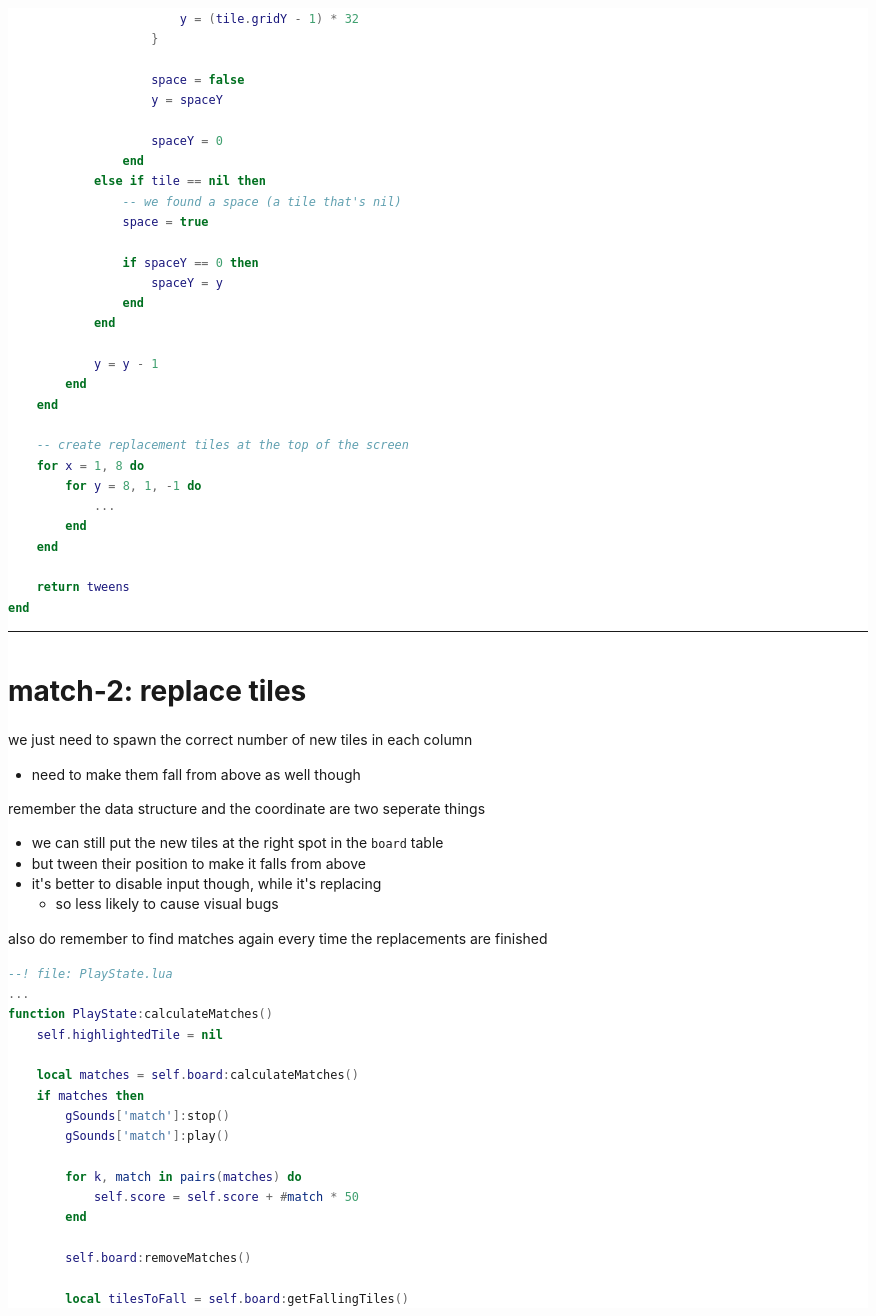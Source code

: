 ```lua
						y = (tile.gridY - 1) * 32
					}
					
					space = false
					y = spaceY
					
					spaceY = 0
				end
			else if tile == nil then
				-- we found a space (a tile that's nil)
				space = true
				
				if spaceY == 0 then
					spaceY = y
				end
			end
			
			y = y - 1
		end
	end
	
	-- create replacement tiles at the top of the screen
	for x = 1, 8 do
		for y = 8, 1, -1 do
			...
		end
	end
	
	return tweens
end
```
___

# match-2: replace tiles

we just need to spawn the correct number of new tiles in each column
* need to make them fall from above as well though

remember the data structure and the coordinate are two seperate things
* we can still put the new tiles at the right spot in the `board` table
* but tween their position to make it falls from above
* it's better to disable input though, while it's replacing
	* so less likely to cause visual bugs

also do remember to find matches again every time the replacements are finished
```lua
--! file: PlayState.lua
...
function PlayState:calculateMatches()
	self.highlightedTile = nil
	
	local matches = self.board:calculateMatches()
	if matches then
		gSounds['match']:stop()
		gSounds['match']:play()
		
		for k, match in pairs(matches) do
			self.score = self.score + #match * 50
		end
		
		self.board:removeMatches()
		
		local tilesToFall = self.board:getFallingTiles()
```